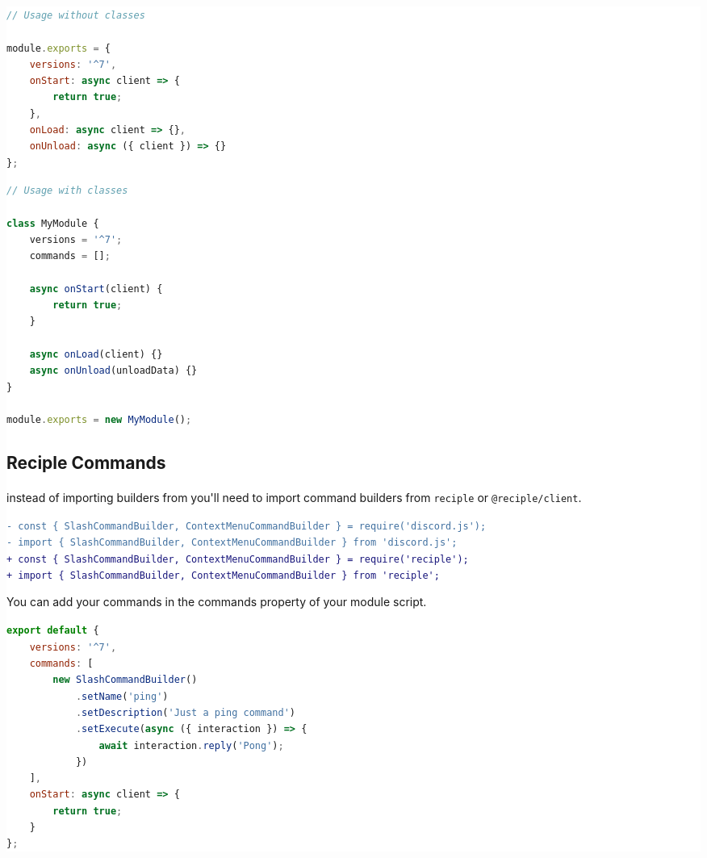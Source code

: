 ```js
// Usage without classes

module.exports = {
    versions: '^7',
    onStart: async client => {
        return true;
    },
    onLoad: async client => {},
    onUnload: async ({ client }) => {}
};
```
```js
// Usage with classes

class MyModule {
    versions = '^7';
    commands = [];

    async onStart(client) {
        return true;
    }

    async onLoad(client) {}
    async onUnload(unloadData) {}
}

module.exports = new MyModule();
```

## Reciple Commands

instead of importing builders from you'll need to import command builders from `reciple` or `@reciple/client`.

```diff
- const { SlashCommandBuilder, ContextMenuCommandBuilder } = require('discord.js');
- import { SlashCommandBuilder, ContextMenuCommandBuilder } from 'discord.js';
+ const { SlashCommandBuilder, ContextMenuCommandBuilder } = require('reciple');
+ import { SlashCommandBuilder, ContextMenuCommandBuilder } from 'reciple';
```

You can add your commands in the commands property of your module script.

```js
export default {
    versions: '^7',
    commands: [
        new SlashCommandBuilder()
            .setName('ping')
            .setDescription('Just a ping command')
            .setExecute(async ({ interaction }) => {
                await interaction.reply('Pong');
            })
    ],
    onStart: async client => {
        return true;
    }
};
```
